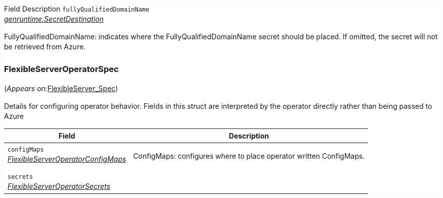 <th>Field</th>
<th>Description</th>
</tr>
</thead>
<tbody>
<tr>
<td>
<code>fullyQualifiedDomainName</code><br/>
<em>
<a href="https://pkg.go.dev/github.com/Azure/azure-service-operator/v2/pkg/genruntime#SecretDestination">
genruntime.SecretDestination
</a>
</em>
</td>
<td>
<p>FullyQualifiedDomainName: indicates where the FullyQualifiedDomainName secret should be placed. If omitted, the secret
will not be retrieved from Azure.</p>
</td>
</tr>
</tbody>
</table>
<h3 id="dbformysql.azure.com/v1api20210501.FlexibleServerOperatorSpec">FlexibleServerOperatorSpec
</h3>
<p>
(<em>Appears on:</em><a href="#dbformysql.azure.com/v1api20210501.FlexibleServer_Spec">FlexibleServer_Spec</a>)
</p>
<div>
<p>Details for configuring operator behavior. Fields in this struct are interpreted by the operator directly rather than being passed to Azure</p>
</div>
<table>
<thead>
<tr>
<th>Field</th>
<th>Description</th>
</tr>
</thead>
<tbody>
<tr>
<td>
<code>configMaps</code><br/>
<em>
<a href="#dbformysql.azure.com/v1api20210501.FlexibleServerOperatorConfigMaps">
FlexibleServerOperatorConfigMaps
</a>
</em>
</td>
<td>
<p>ConfigMaps: configures where to place operator written ConfigMaps.</p>
</td>
</tr>
<tr>
<td>
<code>secrets</code><br/>
<em>
<a href="#dbformysql.azure.com/v1api20210501.FlexibleServerOperatorSecrets">
FlexibleServerOperatorSecrets
</a>
</em>
</td>
<td>
